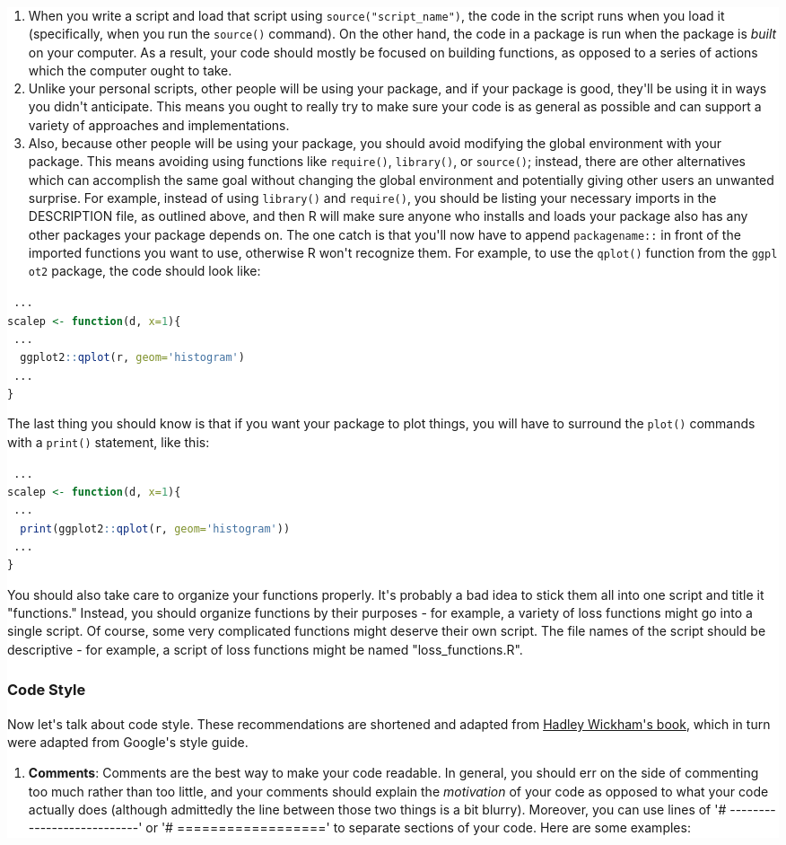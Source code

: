 1. When you write a script and load that script using `source("script_name")`, the code in the script runs when you load it (specifically, when you run the `source()` command). On the other hand, the code in a package is run when the package is *built* on your computer. As a result, your code should mostly be focused on building functions, as opposed to a series of actions which the computer ought to take.
2. Unlike your personal scripts, other people will be using your package, and if your package is good, they'll be using it in ways you didn't anticipate. This means you ought to really try to make sure your code is as general as possible and can support a variety of approaches and implementations.
3. Also, because other people will be using your package, you should avoid modifying the global environment with your package. This means avoiding using functions like `require()`, `library()`, or `source()`; instead, there are other alternatives which can accomplish the same goal without changing the global environment and potentially giving other users an unwanted surprise. For example, instead of using `library()` and `require()`, you should be listing your necessary imports in the DESCRIPTION file, as outlined above, and then R will make sure anyone who installs and loads your package also has any other packages your package depends on. The one catch is that you'll now have to append `packagename::` in front of the imported functions you want to use, otherwise R won't recognize them. For example, to use the `qplot()` function from the `ggplot2` package, the code should look like:


```r
 ...
scalep <- function(d, x=1){
 ...
  ggplot2::qplot(r, geom='histogram')
 ...
}
```

The last thing you should know is that if you want your package to plot things, you will have to surround the `plot()` commands with a `print()` statement, like this:


```r
 ...
scalep <- function(d, x=1){
 ...
  print(ggplot2::qplot(r, geom='histogram'))
 ...
}
```


You should also take care to organize your functions properly. It's probably a bad idea to stick them all into one script and title it "functions." Instead, you should organize functions by their purposes - for example, a variety of loss functions might go into a single script. Of course, some very complicated functions might deserve their own script. The file names of the script should be descriptive - for example, a script of loss functions might be named "loss_functions.R".

### Code Style

Now let's talk about code style. These recommendations are shortened and adapted from [Hadley Wickham's book](http://r-pkgs.had.co.nz/r.html), which in turn were adapted from Google's style guide.

1. **Comments**: Comments are the best way to make your code readable. In general, you should err on the side of commenting too much rather than too little, and your comments should explain the *motivation* of your code as opposed to what your code actually does (although admittedly the line between those two things is a bit blurry). Moreover, you can use lines of '# ---------------------------' or '# ==================' to separate sections of your code. Here are some examples:
